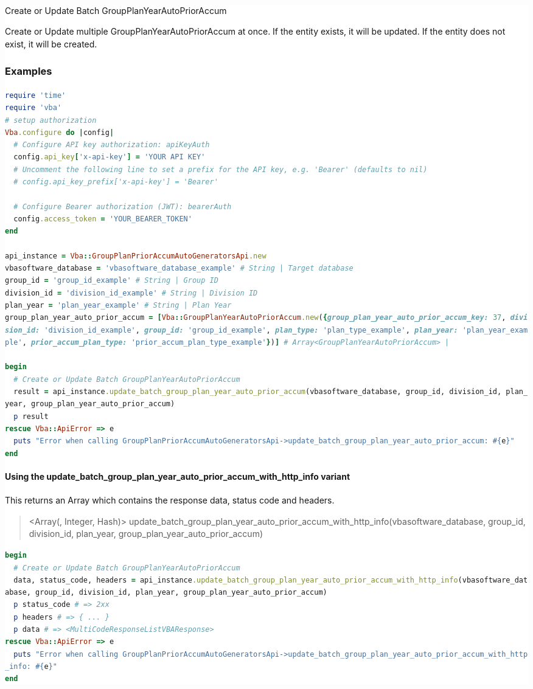 Create or Update Batch GroupPlanYearAutoPriorAccum

Create or Update multiple GroupPlanYearAutoPriorAccum at once.  If the entity exists, it will be updated.  If the entity does not exist, it will be created.

### Examples

```ruby
require 'time'
require 'vba'
# setup authorization
Vba.configure do |config|
  # Configure API key authorization: apiKeyAuth
  config.api_key['x-api-key'] = 'YOUR API KEY'
  # Uncomment the following line to set a prefix for the API key, e.g. 'Bearer' (defaults to nil)
  # config.api_key_prefix['x-api-key'] = 'Bearer'

  # Configure Bearer authorization (JWT): bearerAuth
  config.access_token = 'YOUR_BEARER_TOKEN'
end

api_instance = Vba::GroupPlanPriorAccumAutoGeneratorsApi.new
vbasoftware_database = 'vbasoftware_database_example' # String | Target database
group_id = 'group_id_example' # String | Group ID
division_id = 'division_id_example' # String | Division ID
plan_year = 'plan_year_example' # String | Plan Year
group_plan_year_auto_prior_accum = [Vba::GroupPlanYearAutoPriorAccum.new({group_plan_year_auto_prior_accum_key: 37, division_id: 'division_id_example', group_id: 'group_id_example', plan_type: 'plan_type_example', plan_year: 'plan_year_example', prior_accum_plan_type: 'prior_accum_plan_type_example'})] # Array<GroupPlanYearAutoPriorAccum> | 

begin
  # Create or Update Batch GroupPlanYearAutoPriorAccum
  result = api_instance.update_batch_group_plan_year_auto_prior_accum(vbasoftware_database, group_id, division_id, plan_year, group_plan_year_auto_prior_accum)
  p result
rescue Vba::ApiError => e
  puts "Error when calling GroupPlanPriorAccumAutoGeneratorsApi->update_batch_group_plan_year_auto_prior_accum: #{e}"
end
```

#### Using the update_batch_group_plan_year_auto_prior_accum_with_http_info variant

This returns an Array which contains the response data, status code and headers.

> <Array(<MultiCodeResponseListVBAResponse>, Integer, Hash)> update_batch_group_plan_year_auto_prior_accum_with_http_info(vbasoftware_database, group_id, division_id, plan_year, group_plan_year_auto_prior_accum)

```ruby
begin
  # Create or Update Batch GroupPlanYearAutoPriorAccum
  data, status_code, headers = api_instance.update_batch_group_plan_year_auto_prior_accum_with_http_info(vbasoftware_database, group_id, division_id, plan_year, group_plan_year_auto_prior_accum)
  p status_code # => 2xx
  p headers # => { ... }
  p data # => <MultiCodeResponseListVBAResponse>
rescue Vba::ApiError => e
  puts "Error when calling GroupPlanPriorAccumAutoGeneratorsApi->update_batch_group_plan_year_auto_prior_accum_with_http_info: #{e}"
end
```
